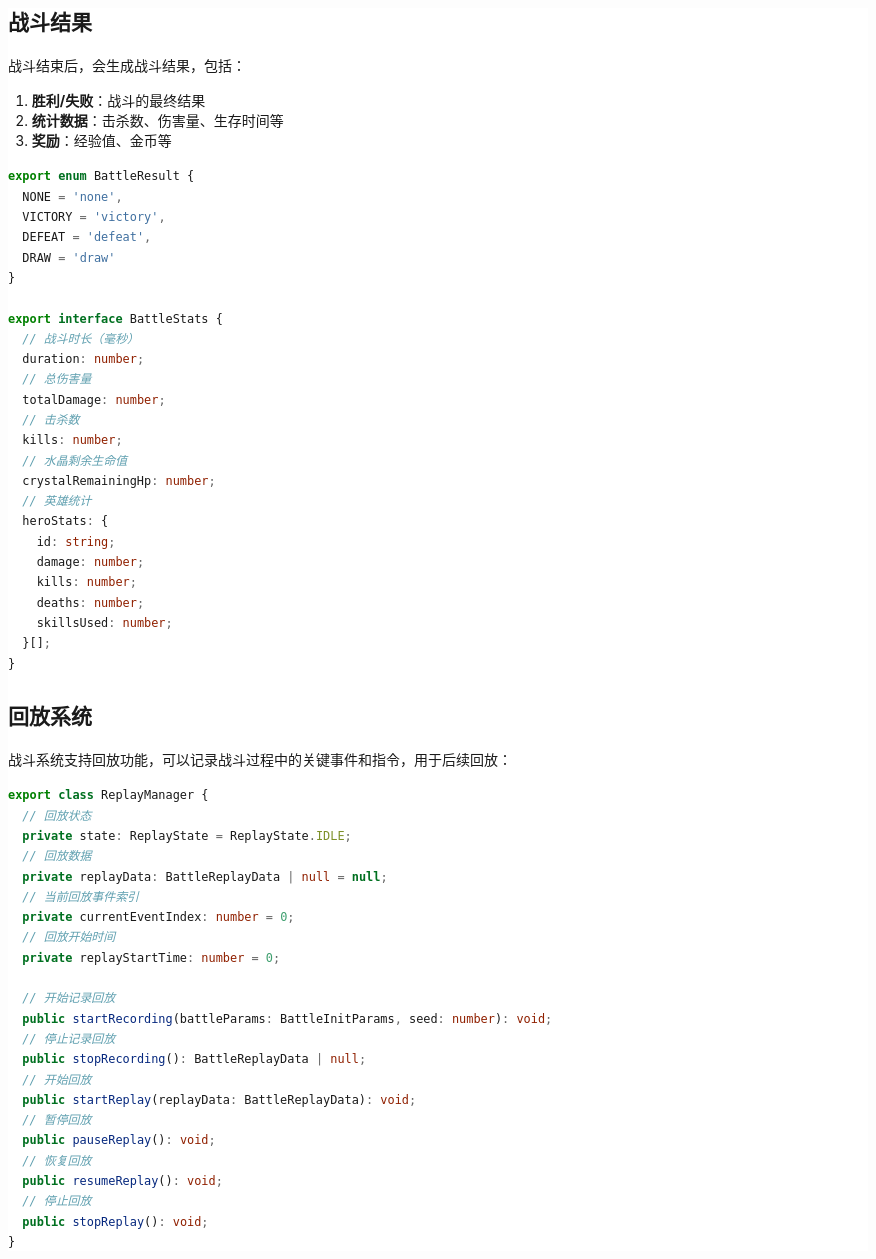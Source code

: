## 战斗结果

战斗结束后，会生成战斗结果，包括：

1. **胜利/失败**：战斗的最终结果
2. **统计数据**：击杀数、伤害量、生存时间等
3. **奖励**：经验值、金币等

```typescript
export enum BattleResult {
  NONE = 'none',
  VICTORY = 'victory',
  DEFEAT = 'defeat',
  DRAW = 'draw'
}

export interface BattleStats {
  // 战斗时长（毫秒）
  duration: number;
  // 总伤害量
  totalDamage: number;
  // 击杀数
  kills: number;
  // 水晶剩余生命值
  crystalRemainingHp: number;
  // 英雄统计
  heroStats: {
    id: string;
    damage: number;
    kills: number;
    deaths: number;
    skillsUsed: number;
  }[];
}
```

## 回放系统

战斗系统支持回放功能，可以记录战斗过程中的关键事件和指令，用于后续回放：

```typescript
export class ReplayManager {
  // 回放状态
  private state: ReplayState = ReplayState.IDLE;
  // 回放数据
  private replayData: BattleReplayData | null = null;
  // 当前回放事件索引
  private currentEventIndex: number = 0;
  // 回放开始时间
  private replayStartTime: number = 0;
  
  // 开始记录回放
  public startRecording(battleParams: BattleInitParams, seed: number): void;
  // 停止记录回放
  public stopRecording(): BattleReplayData | null;
  // 开始回放
  public startReplay(replayData: BattleReplayData): void;
  // 暂停回放
  public pauseReplay(): void;
  // 恢复回放
  public resumeReplay(): void;
  // 停止回放
  public stopReplay(): void;
}
```